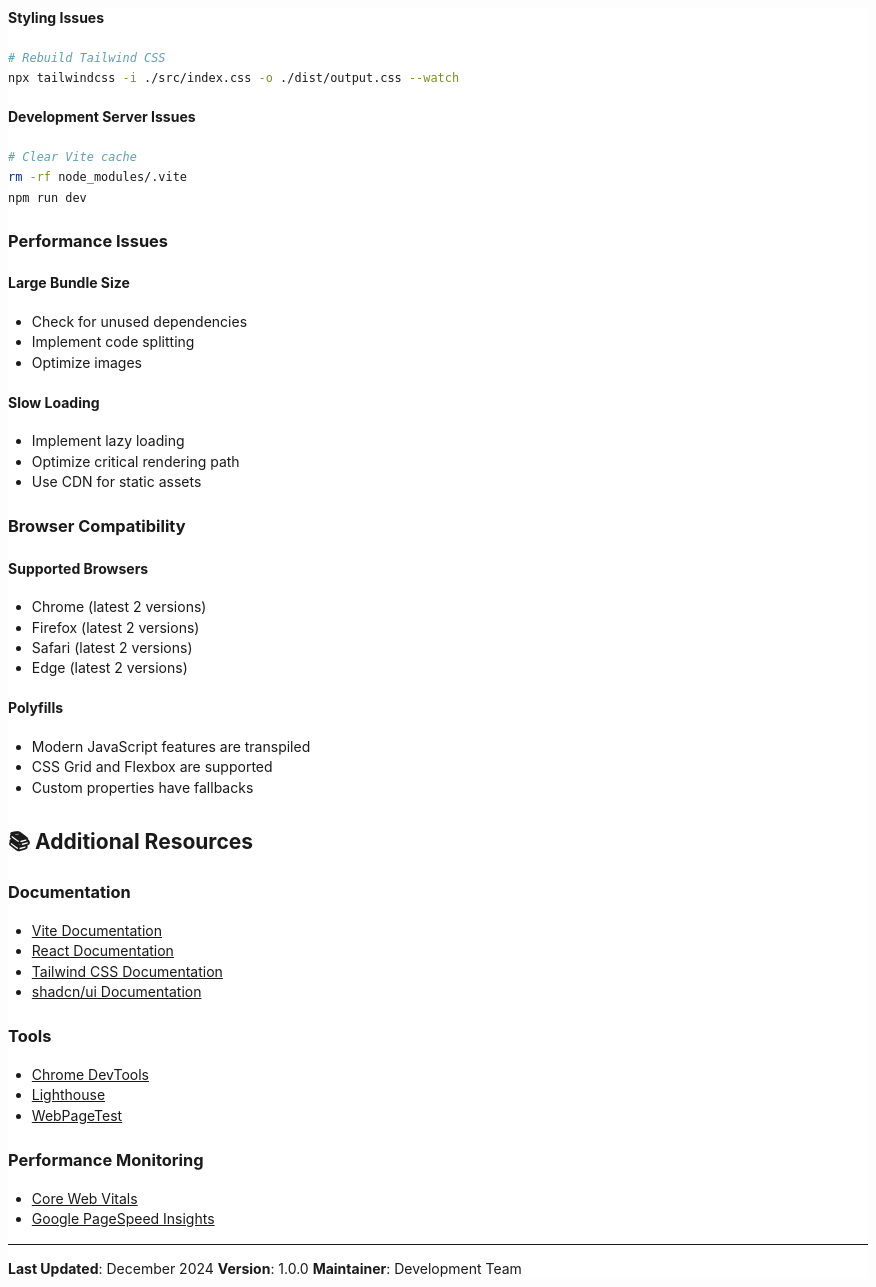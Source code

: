 #### Styling Issues
```bash
# Rebuild Tailwind CSS
npx tailwindcss -i ./src/index.css -o ./dist/output.css --watch
```

#### Development Server Issues
```bash
# Clear Vite cache
rm -rf node_modules/.vite
npm run dev
```

### Performance Issues

#### Large Bundle Size
- Check for unused dependencies
- Implement code splitting
- Optimize images

#### Slow Loading
- Implement lazy loading
- Optimize critical rendering path
- Use CDN for static assets

### Browser Compatibility

#### Supported Browsers
- Chrome (latest 2 versions)
- Firefox (latest 2 versions)
- Safari (latest 2 versions)
- Edge (latest 2 versions)

#### Polyfills
- Modern JavaScript features are transpiled
- CSS Grid and Flexbox are supported
- Custom properties have fallbacks

## 📚 Additional Resources

### Documentation
- [Vite Documentation](https://vitejs.dev/)
- [React Documentation](https://react.dev/)
- [Tailwind CSS Documentation](https://tailwindcss.com/)
- [shadcn/ui Documentation](https://ui.shadcn.com/)

### Tools
- [Chrome DevTools](https://developers.google.com/web/tools/chrome-devtools)
- [Lighthouse](https://developers.google.com/web/tools/lighthouse)
- [WebPageTest](https://www.webpagetest.org/)

### Performance Monitoring
- [Core Web Vitals](https://web.dev/vitals/)
- [Google PageSpeed Insights](https://pagespeed.web.dev/)

---

**Last Updated**: December 2024
**Version**: 1.0.0
**Maintainer**: Development Team 